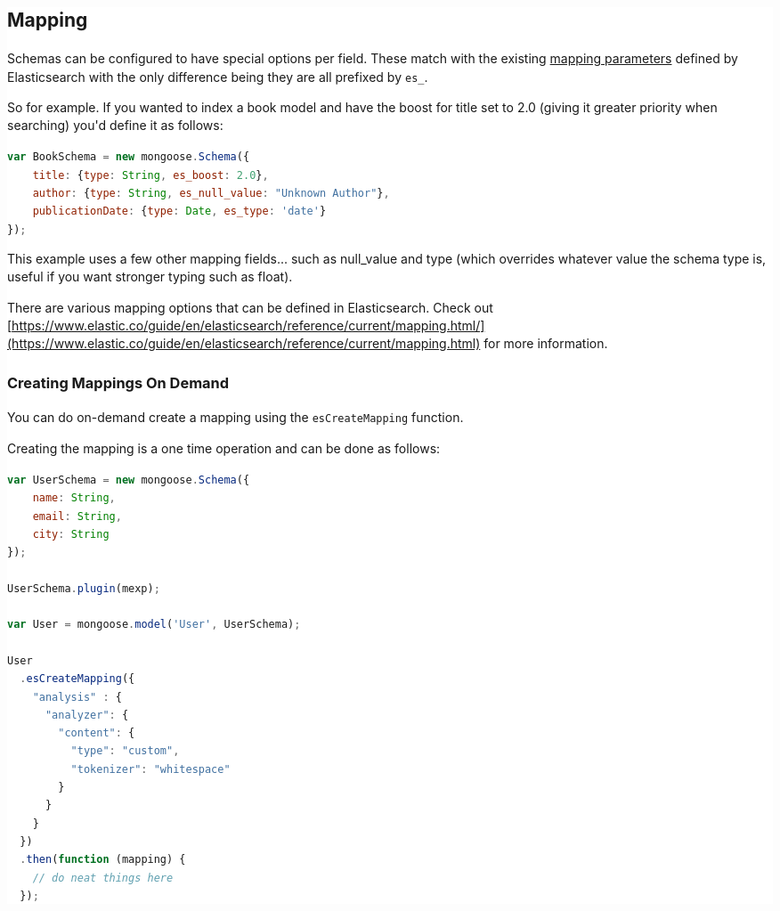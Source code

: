 ## Mapping

Schemas can be configured to have special options per field. These match with the existing [mapping parameters](https://www.elastic.co/guide/en/elasticsearch/reference/current/mapping-params.html) defined by Elasticsearch with the only difference being they are all prefixed by `es_`. 

So for example. If you wanted to index a book model and have the boost for title set to 2.0 (giving it greater priority when searching) you'd define it as follows:

```javascript
var BookSchema = new mongoose.Schema({
    title: {type: String, es_boost: 2.0}, 
    author: {type: String, es_null_value: "Unknown Author"}, 
    publicationDate: {type: Date, es_type: 'date'} 
}); 

```
This example uses a few other mapping fields... such as null_value and type (which overrides whatever value the schema type is, useful if you want stronger typing such as float).

There are various mapping options that can be defined in Elasticsearch. Check out [https://www.elastic.co/guide/en/elasticsearch/reference/current/mapping.html/](https://www.elastic.co/guide/en/elasticsearch/reference/current/mapping.html) for more information. 

### Creating Mappings On Demand

You can do on-demand create a mapping using the `esCreateMapping` function.

Creating the mapping is a one time operation and can be done as follows:

```javascript 
var UserSchema = new mongoose.Schema({
    name: String, 
    email: String, 
    city: String
});

UserSchema.plugin(mexp);

var User = mongoose.model('User', UserSchema);

User
  .esCreateMapping({
    "analysis" : {
      "analyzer": {
        "content": {
          "type": "custom",
          "tokenizer": "whitespace"
        }
      }
    }
  })
  .then(function (mapping) {
    // do neat things here
  });

```
